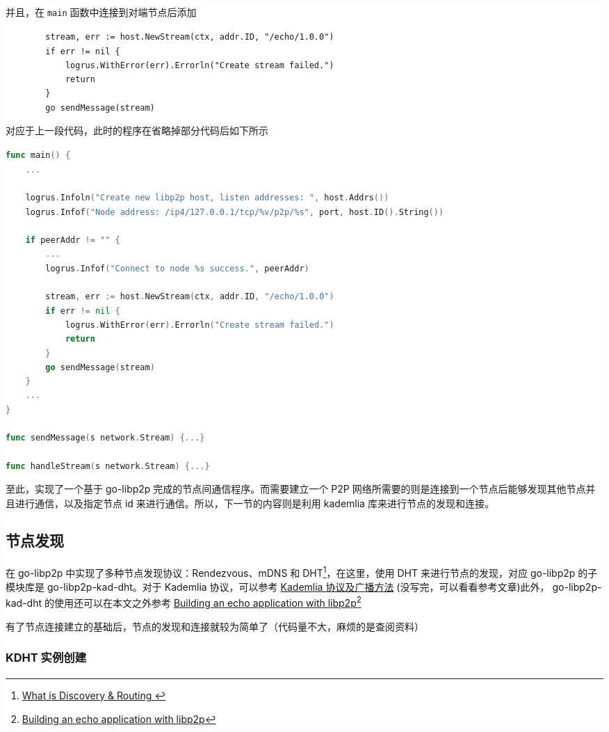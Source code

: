 并且，在 `main` 函数中连接到对端节点后添加

```golang
		stream, err := host.NewStream(ctx, addr.ID, "/echo/1.0.0")
		if err != nil {
			logrus.WithError(err).Errorln("Create stream failed.")
			return
		}
		go sendMessage(stream)
```

对应于上一段代码，此时的程序在省略掉部分代码后如下所示

```go
func main() {
	...
    
	logrus.Infoln("Create new libp2p host, listen addresses: ", host.Addrs())
	logrus.Infof("Node address: /ip4/127.0.0.1/tcp/%v/p2p/%s", port, host.ID().String())

	if peerAddr != "" {
        ...
		logrus.Infof("Connect to node %s success.", peerAddr)

		stream, err := host.NewStream(ctx, addr.ID, "/echo/1.0.0")
		if err != nil {
			logrus.WithError(err).Errorln("Create stream failed.")
			return
		}
		go sendMessage(stream)
	}
    ...
}

func sendMessage(s network.Stream) {...}

func handleStream(s network.Stream) {...}
```

至此，实现了一个基于 go-libp2p 完成的节点间通信程序。而需要建立一个 P2P 网络所需要的则是连接到一个节点后能够发现其他节点并且进行通信，以及指定节点 id 来进行通信。所以，下一节的内容则是利用 kademlia 库来进行节点的发现和连接。

## 节点发现

在 go-libp2p 中实现了多种节点发现协议：Rendezvous、mDNS 和 DHT[^5]，在这里，使用 DHT 来进行节点的发现，对应 go-libp2p 的子模块库是 go-libp2p-kad-dht。对于 Kademlia 协议，可以参考 [Kademlia 协议及广播方法](https://decision01.com/2022/09/27/Kademlia%E5%8D%8F%E8%AE%AE%E5%8F%8A%E5%B9%BF%E6%92%AD%E6%96%B9%E6%B3%95/) (没写完，可以看看参考文章)此外， go-libp2p-kad-dht 的使用还可以在本文之外参考 [Building an echo application with libp2p](https://ldej.nl/post/building-an-echo-application-with-libp2p/)[^4]

有了节点连接建立的基础后，节点的发现和连接就较为简单了（代码量不大，麻烦的是查阅资料）

### KDHT 实例创建


[^1]: [长安链P2P网络技术介绍（2）：初识LibP2P](https://cloud.tencent.com/developer/article/1988253)
[^2]: [从 go-libp2p 开始](https://www.cnblogs.com/superblockchain/p/14103338.html)
[^3]: [Addressing in libp2p](https://github.com/libp2p/specs/blob/master/addressing/README.md)
[^4]: [Building an echo application with libp2p](https://ldej.nl/post/building-an-echo-application-with-libp2p/)
[^5]: [What is Discovery & Routing ](https://docs.libp2p.io/concepts/discovery-routing/overview/)
[^6]: [一致性算法-Gossip协议详解](https://cloud.tencent.com/developer/article/1662426)
[^7]: [洪泛路由](https://zh.wikipedia.org/wiki/%E6%B4%AA%E6%B3%9B%E8%B7%AF%E7%94%B1)
[^8]: [What is Publish/Subscribe](https://docs.libp2p.io/concepts/pubsub/overview/)